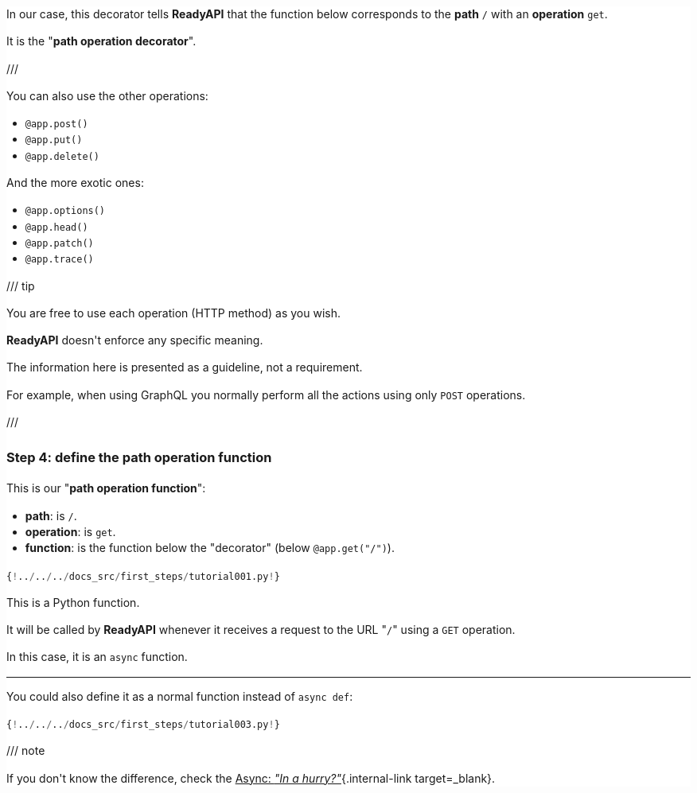 In our case, this decorator tells **ReadyAPI** that the function below corresponds to the **path** `/` with an **operation** `get`.

It is the "**path operation decorator**".

///

You can also use the other operations:

* `@app.post()`
* `@app.put()`
* `@app.delete()`

And the more exotic ones:

* `@app.options()`
* `@app.head()`
* `@app.patch()`
* `@app.trace()`

/// tip

You are free to use each operation (HTTP method) as you wish.

**ReadyAPI** doesn't enforce any specific meaning.

The information here is presented as a guideline, not a requirement.

For example, when using GraphQL you normally perform all the actions using only `POST` operations.

///

### Step 4: define the **path operation function**

This is our "**path operation function**":

* **path**: is `/`.
* **operation**: is `get`.
* **function**: is the function below the "decorator" (below `@app.get("/")`).

```Python hl_lines="7"
{!../../../docs_src/first_steps/tutorial001.py!}
```

This is a Python function.

It will be called by **ReadyAPI** whenever it receives a request to the URL "`/`" using a `GET` operation.

In this case, it is an `async` function.

---

You could also define it as a normal function instead of `async def`:

```Python hl_lines="7"
{!../../../docs_src/first_steps/tutorial003.py!}
```

/// note

If you don't know the difference, check the [Async: *"In a hurry?"*](../async.md#in-a-hurry){.internal-link target=_blank}.
